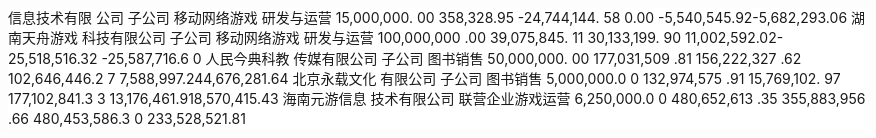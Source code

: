 信息技术有限
公司
子公司
移动网络游戏
研发与运营
15,000,000.
00
358,328.95
-24,744,144.
58
0.00
-5,540,545.92-5,682,293.06
湖南天舟游戏
科技有限公司
子公司
移动网络游戏
研发与运营
100,000,000
.00
39,075,845.
11
30,133,199.
90
11,002,592.02-25,518,516.32
-25,587,716.6
0
人民今典科教
传媒有限公司
子公司
图书销售
50,000,000.
00
177,031,509
.81
156,222,327
.62
102,646,446.2
7
7,588,997.244,676,281.64
北京永载文化
有限公司
子公司
图书销售
5,000,000.0
0
132,974,575
.91
15,769,102.
97
177,102,841.3
3
13,176,461.918,570,415.43
海南元游信息
技术有限公司
联营企业游戏运营
6,250,000.0
0
480,652,613
.35
355,883,956
.66
480,453,586.3
0
233,528,521.81
